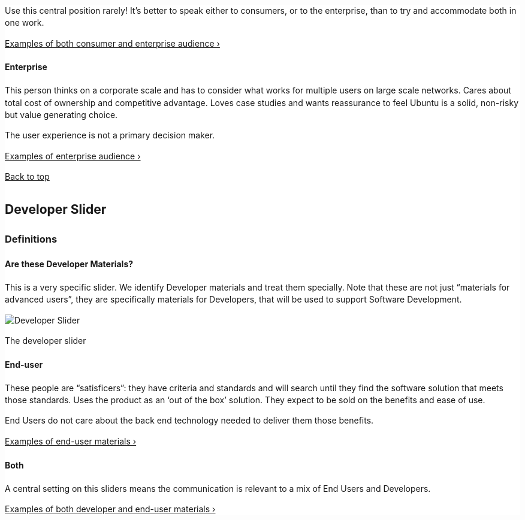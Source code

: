 Use this central position rarely! It’s better to speak either to consumers, or to the enterprise, than to try and accommodate both in one work.

<a href="examples?metadata=audience-consumer+audience-enterprise" title="Examples of both consumer and enterprise audience">Examples of both consumer and enterprise audience&nbsp;&rsaquo;</a>

#### Enterprise

This person thinks on a corporate scale and has to consider what works for multiple users on large scale networks. Cares about total cost of ownership and competitive advantage. Loves case studies and wants reassurance to feel Ubuntu is a solid, non-risky but value generating choice.

The user experience is not a primary decision maker.

<a href="examples?metadata=audience-enterprise" title="Examples of enterprise audience">Examples of enterprise audience&nbsp;&rsaquo;</a>

</div>
</div>
<div class="row">
<div class="link-top"><a href="#">Back to top</a></div>
<div class="eight-col" markdown="1">

## Developer Slider


### Definitions


#### Are these Developer Materials?

This is a very specific slider. We identify Developer materials and treat them specially. Note that these are not just “materials for advanced users”, they are specifically materials for Developers, that will be used to support Software Development.

<img src="https://assets.ubuntu.com/v1/80e8f128-developer-slider.gif" alt="Developer Slider" title="Developer Slider" width="540" height="39" class="size-full" srcset="https://assets.ubuntu.com/v1/80e8f128-developer-slider.gif 540w, https://assets.ubuntu.com/v1/4e7c64c8-developer-slider-300x21.gif 300w" sizes="(max-width: 540px) 100vw, 540px">

The developer slider

#### End-user

These people are “satisficers”: they have criteria and standards and will search until they find the software solution that meets those standards. Uses the product as an ‘out of the box’ solution. They expect to be sold on the benefits and ease of use.

End Users do not care about the back end technology needed to deliver them those benefits.

<a href="examples?metadata=developer-user" title="Examples of end-user materials">Examples of end-user materials&nbsp;&rsaquo;</a>


#### Both

A central setting on this sliders means the communication is relevant to a mix of End Users and Developers.

<a href="examples?metadata=developer-user+developer-developer" title="Examples of both developer and end-user materials">Examples of both developer and end-user materials&nbsp;&rsaquo;</a>
